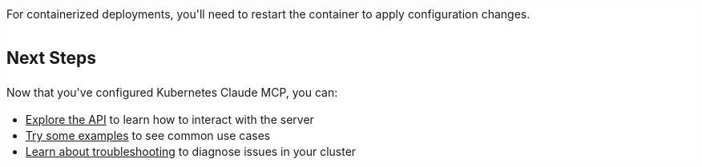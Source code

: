 For containerized deployments, you'll need to restart the container to apply configuration changes.

## Next Steps

Now that you've configured Kubernetes Claude MCP, you can:

- [Explore the API](/docs/api-overview) to learn how to interact with the server
- [Try some examples](/docs/examples/basic-usage) to see common use cases
- [Learn about troubleshooting](/docs/troubleshooting-resources) to diagnose issues in your cluster